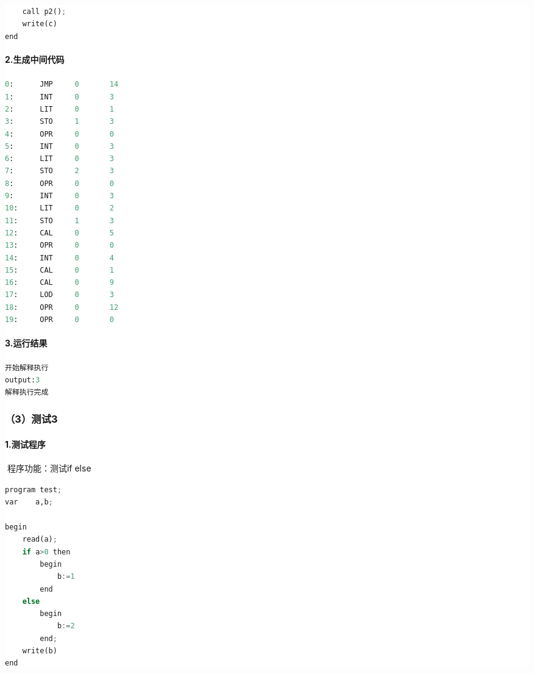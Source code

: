 ```python
    call p2();
    write(c)
end
```

#### 2.生成中间代码

```python
0:		JMP		0		14
1:		INT		0		3
2:		LIT		0		1
3:		STO		1		3
4:		OPR		0		0
5:		INT		0		3
6:		LIT		0		3
7:		STO		2		3
8:		OPR		0		0
9:		INT		0		3
10:		LIT		0		2
11:		STO		1		3
12:		CAL		0		5
13:		OPR		0		0
14:		INT		0		4
15:		CAL		0		1
16:		CAL		0		9
17:		LOD		0		3
18:		OPR		0		12
19:		OPR		0		0
```

#### 3.运行结果

```python
开始解释执行
output:3
解释执行完成
```

### （3）测试3

#### 1.测试程序

​	程序功能：测试if   else

```python
program test;
var    a,b;

begin
    read(a);
    if a>0 then
        begin
            b:=1
        end
    else
        begin
            b:=2
        end;
    write(b)
end
```
